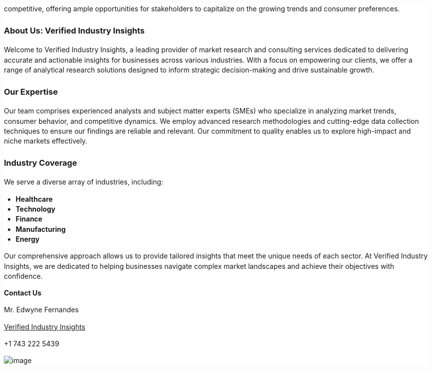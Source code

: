 competitive, offering ample opportunities for stakeholders to capitalize on the growing trends and consumer preferences.</p><h3>About Us: Verified Industry Insights</h3><p>Welcome to Verified Industry Insights, a leading provider of market research and consulting services dedicated to delivering accurate and actionable insights for businesses across various industries. With a focus on empowering our clients, we offer a range of analytical research solutions designed to inform strategic decision-making and drive sustainable growth.</p><h3>Our Expertise</h3><p>Our team comprises experienced analysts and subject matter experts (SMEs) who specialize in analyzing market trends, consumer behavior, and competitive dynamics. We employ advanced research methodologies and cutting-edge data collection techniques to ensure our findings are reliable and relevant. Our commitment to quality enables us to explore high-impact and niche markets effectively.</p><h3>Industry Coverage</h3><p>We serve a diverse array of industries, including:</p><ul><li><strong>Healthcare</strong></li><li><strong>Technology</strong></li><li><strong>Finance</strong></li><li><strong>Manufacturing</strong></li><li><strong>Energy</strong></li></ul><p>Our comprehensive approach allows us to provide tailored insights that meet the unique needs of each sector. At Verified Industry Insights, we are dedicated to helping businesses navigate complex market landscapes and achieve their objectives with confidence.</p><p><strong>Contact Us</strong></p><p>Mr. Edwyne Fernandes</p><p><a href="https://www.verifiedindustryinsights.com/">Verified Industry Insights</a></p><p>+1 743 222 5439</p>
![image](https://github.com/user-attachments/assets/154515e7-6ad6-43ec-af97-a924c85728a7)
